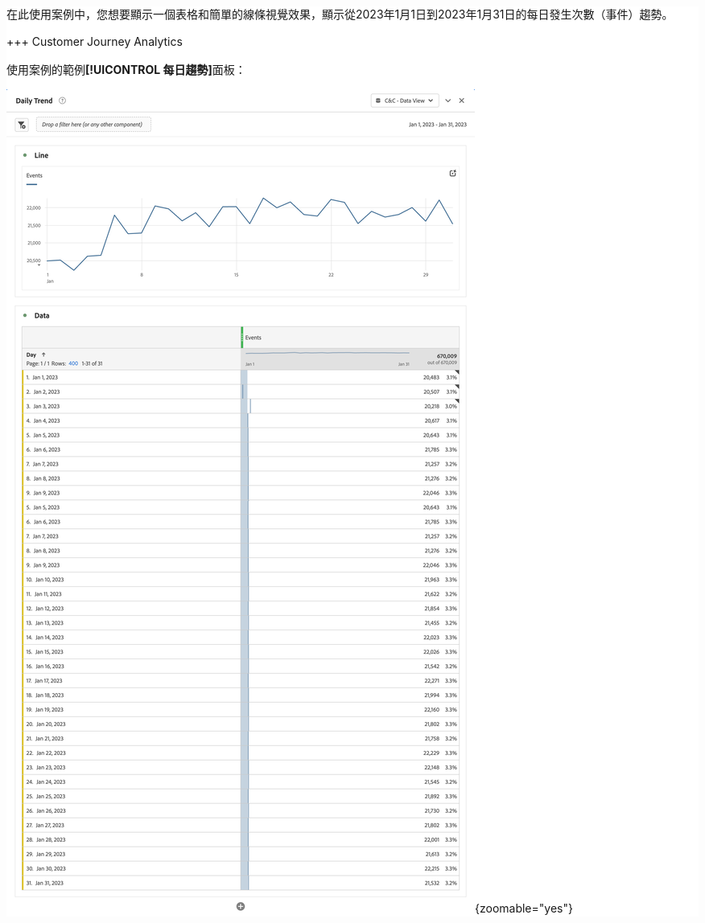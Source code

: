 在此使用案例中，您想要顯示一個表格和簡單的線條視覺效果，顯示從2023年1月1日到2023年1月31日的每日發生次數（事件）趨勢。

+++ Customer Journey Analytics

使用案例的範例&#x200B;**[!UICONTROL 每日趨勢]**&#x200B;面板：

![Customer Journey Analytics每日趨勢面板](assets/cja_daily_trend.png){zoomable="yes"}
